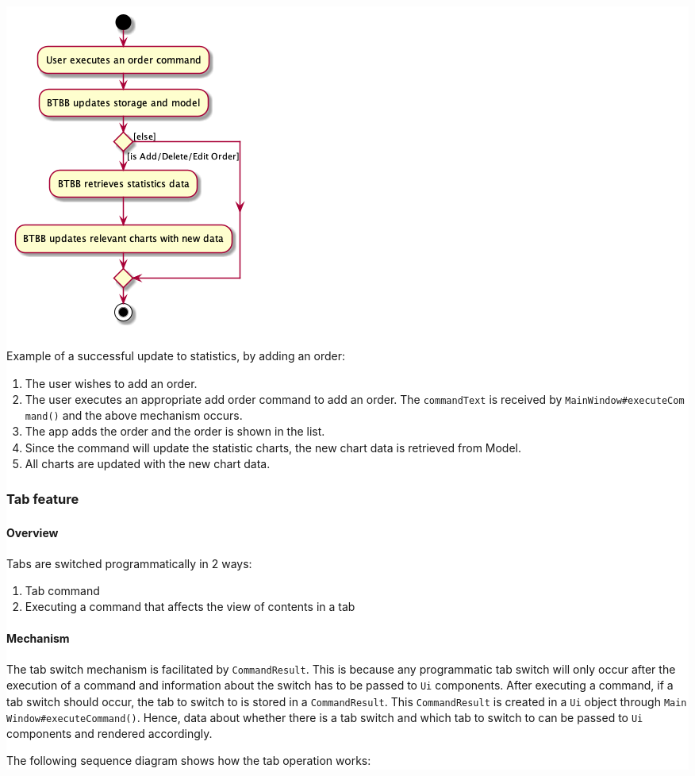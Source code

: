 ![StatsActivityDiagram](images/StatsActivityDiagram.png)

Example of a successful update to statistics, by adding an order:

1. The user wishes to add an order.
1. The user executes an appropriate add order command to add an order. The `commandText` is received by
   `MainWindow#executeCommand()` and the above mechanism occurs.
1. The app adds the order and the order is shown in the list.
1. Since the command will update the statistic charts, the new chart data is retrieved from Model.
1. All charts are updated with the new chart data.

### Tab feature

#### Overview
Tabs are switched programmatically in 2 ways:
1. Tab command
1. Executing a command that affects the view of contents in a tab

#### Mechanism
The tab switch mechanism is facilitated by `CommandResult`.
This is because any programmatic tab switch will only occur after the execution of a command
and information about the switch has to be passed to `Ui` components.
After executing a command, if a tab switch should occur,
the tab to switch to is stored in a `CommandResult`.
This `CommandResult` is created in a `Ui` object through `MainWindow#executeCommand()`.
Hence, data about whether there is a tab switch and which tab to switch to
can be passed to `Ui` components and rendered accordingly.

The following sequence diagram shows how the tab operation works:
